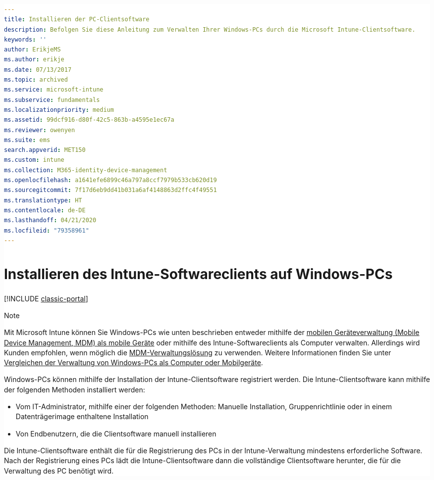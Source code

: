 ```yaml
---
title: Installieren der PC-Clientsoftware
description: Befolgen Sie diese Anleitung zum Verwalten Ihrer Windows-PCs durch die Microsoft Intune-Clientsoftware.
keywords: ''
author: ErikjeMS
ms.author: erikje
ms.date: 07/13/2017
ms.topic: archived
ms.service: microsoft-intune
ms.subservice: fundamentals
ms.localizationpriority: medium
ms.assetid: 99dcf916-d80f-42c5-863b-a4595e1ec67a
ms.reviewer: owenyen
ms.suite: ems
search.appverid: MET150
ms.custom: intune
ms.collection: M365-identity-device-management
ms.openlocfilehash: a1641efe6899c46a797a8ccf7979b533cb620d19
ms.sourcegitcommit: 7f17d6eb9dd41b031a6af4148863d2ffc4f49551
ms.translationtype: HT
ms.contentlocale: de-DE
ms.lasthandoff: 04/21/2020
ms.locfileid: "79358961"
---
```

# <a name="install-the-intune-software-client-on-windows-pcs"></a>Installieren des Intune-Softwareclients auf Windows-PCs

[!INCLUDE [classic-portal](../includes/classic-portal.md)]

> [!NOTE]
> Mit Microsoft Intune können Sie Windows-PCs wie unten beschrieben entweder mithilfe der [mobilen Geräteverwaltung (Mobile Device Management, MDM) als mobile Geräte](../enrollment/windows-enroll.md) oder mithilfe des Intune-Softwareclients als Computer verwalten. Allerdings wird Kunden empfohlen, wenn möglich die [MDM-Verwaltungslösung](../enrollment/windows-enroll.md) zu verwenden. Weitere Informationen finden Sie unter [Vergleichen der Verwaltung von Windows-PCs als Computer oder Mobilgeräte](pc-management-comparison.md). 


Windows-PCs können mithilfe der Installation der Intune-Clientsoftware registriert werden. Die Intune-Clientsoftware kann mithilfe der folgenden Methoden installiert werden:

- Vom IT-Administrator, mithilfe einer der folgenden Methoden: Manuelle Installation, Gruppenrichtlinie oder in einem Datenträgerimage enthaltene Installation

- Von Endbenutzern, die die Clientsoftware manuell installieren

Die Intune-Clientsoftware enthält die für die Registrierung des PCs in der Intune-Verwaltung mindestens erforderliche Software. Nach der Registrierung eines PCs lädt die Intune-Clientsoftware dann die vollständige Clientsoftware herunter, die für die Verwaltung des PC benötigt wird.
